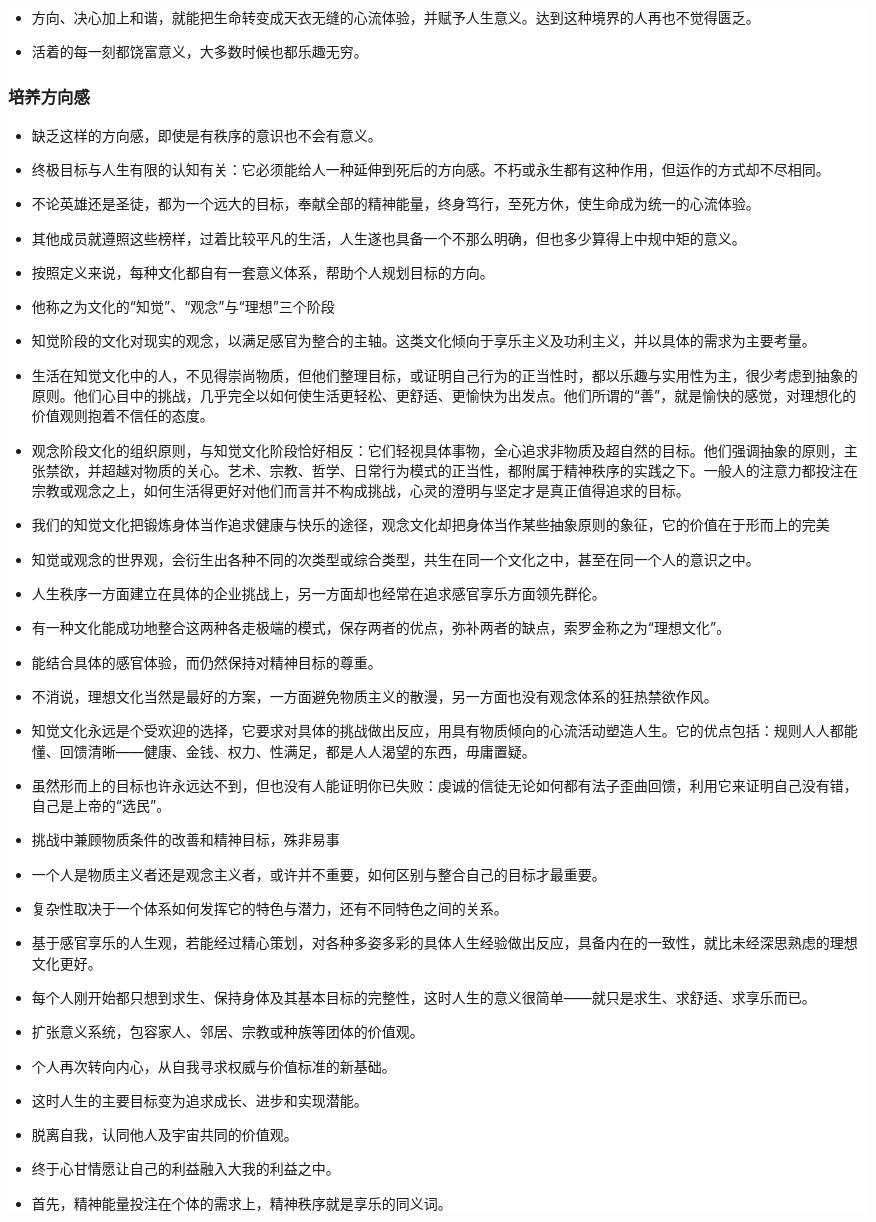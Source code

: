 * 方向、决心加上和谐，就能把生命转变成天衣无缝的心流体验，并赋予人生意义。达到这种境界的人再也不觉得匮乏。

* 活着的每一刻都饶富意义，大多数时候也都乐趣无穷。


### 培养方向感

* 缺乏这样的方向感，即使是有秩序的意识也不会有意义。

* 终极目标与人生有限的认知有关：它必须能给人一种延伸到死后的方向感。不朽或永生都有这种作用，但运作的方式却不尽相同。

* 不论英雄还是圣徒，都为一个远大的目标，奉献全部的精神能量，终身笃行，至死方休，使生命成为统一的心流体验。

* 其他成员就遵照这些榜样，过着比较平凡的生活，人生遂也具备一个不那么明确，但也多少算得上中规中矩的意义。

* 按照定义来说，每种文化都自有一套意义体系，帮助个人规划目标的方向。

* 他称之为文化的“知觉”、“观念”与“理想”三个阶段

* 知觉阶段的文化对现实的观念，以满足感官为整合的主轴。这类文化倾向于享乐主义及功利主义，并以具体的需求为主要考量。

* 生活在知觉文化中的人，不见得崇尚物质，但他们整理目标，或证明自己行为的正当性时，都以乐趣与实用性为主，很少考虑到抽象的原则。他们心目中的挑战，几乎完全以如何使生活更轻松、更舒适、更愉快为出发点。他们所谓的“善”，就是愉快的感觉，对理想化的价值观则抱着不信任的态度。

* 观念阶段文化的组织原则，与知觉文化阶段恰好相反：它们轻视具体事物，全心追求非物质及超自然的目标。他们强调抽象的原则，主张禁欲，并超越对物质的关心。艺术、宗教、哲学、日常行为模式的正当性，都附属于精神秩序的实践之下。一般人的注意力都投注在宗教或观念之上，如何生活得更好对他们而言并不构成挑战，心灵的澄明与坚定才是真正值得追求的目标。

* 我们的知觉文化把锻炼身体当作追求健康与快乐的途径，观念文化却把身体当作某些抽象原则的象征，它的价值在于形而上的完美

* 知觉或观念的世界观，会衍生出各种不同的次类型或综合类型，共生在同一个文化之中，甚至在同一个人的意识之中。

* 人生秩序一方面建立在具体的企业挑战上，另一方面却也经常在追求感官享乐方面领先群伦。

* 有一种文化能成功地整合这两种各走极端的模式，保存两者的优点，弥补两者的缺点，索罗金称之为“理想文化”。

* 能结合具体的感官体验，而仍然保持对精神目标的尊重。

* 不消说，理想文化当然是最好的方案，一方面避免物质主义的散漫，另一方面也没有观念体系的狂热禁欲作风。

* 知觉文化永远是个受欢迎的选择，它要求对具体的挑战做出反应，用具有物质倾向的心流活动塑造人生。它的优点包括：规则人人都能懂、回馈清晰——健康、金钱、权力、性满足，都是人人渴望的东西，毋庸置疑。

* 虽然形而上的目标也许永远达不到，但也没有人能证明你已失败：虔诚的信徒无论如何都有法子歪曲回馈，利用它来证明自己没有错，自己是上帝的“选民”。

* 挑战中兼顾物质条件的改善和精神目标，殊非易事

* 一个人是物质主义者还是观念主义者，或许并不重要，如何区别与整合自己的目标才最重要。

* 复杂性取决于一个体系如何发挥它的特色与潜力，还有不同特色之间的关系。

* 基于感官享乐的人生观，若能经过精心策划，对各种多姿多彩的具体人生经验做出反应，具备内在的一致性，就比未经深思熟虑的理想文化更好。

* 每个人刚开始都只想到求生、保持身体及其基本目标的完整性，这时人生的意义很简单——就只是求生、求舒适、求享乐而已。

* 扩张意义系统，包容家人、邻居、宗教或种族等团体的价值观。

* 个人再次转向内心，从自我寻求权威与价值标准的新基础。

* 这时人生的主要目标变为追求成长、进步和实现潜能。

* 脱离自我，认同他人及宇宙共同的价值观。

* 终于心甘情愿让自己的利益融入大我的利益之中。

* 首先，精神能量投注在个体的需求上，精神秩序就是享乐的同义词。
